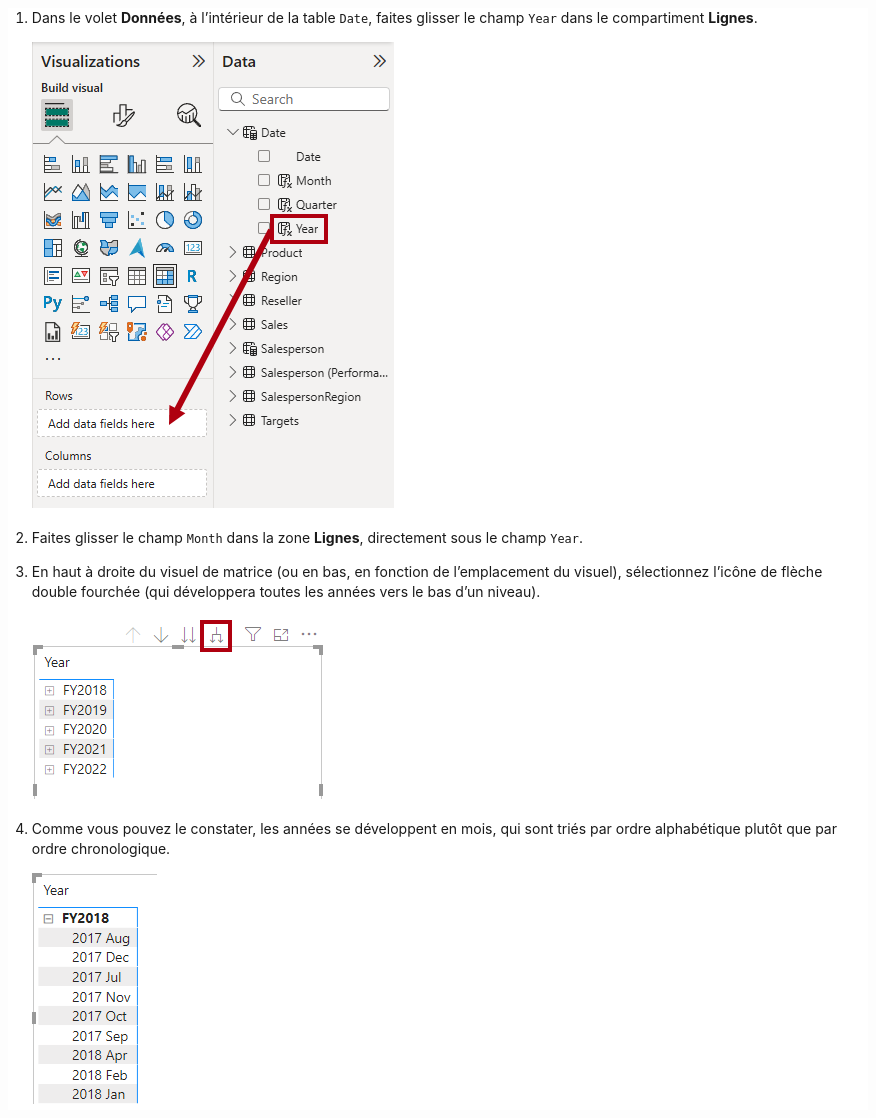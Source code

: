 1. Dans le volet **Données**, à l’intérieur de la table `Date`, faites glisser le champ `Year` dans le compartiment **Lignes**.

    ![Image 12](Linked_image_Files/04-create-dax-calculations_image24.png)

1. Faites glisser le champ `Month` dans la zone **Lignes**, directement sous le champ `Year`.

1. En haut à droite du visuel de matrice (ou en bas, en fonction de l’emplacement du visuel), sélectionnez l’icône de flèche double fourchée (qui développera toutes les années vers le bas d’un niveau).

    ![Image 13](Linked_image_Files/04-create-dax-calculations_image26.png)

1. Comme vous pouvez le constater, les années se développent en mois, qui sont triés par ordre alphabétique plutôt que par ordre chronologique.

    ![Image 14](Linked_image_Files/04-create-dax-calculations_image27.png)
